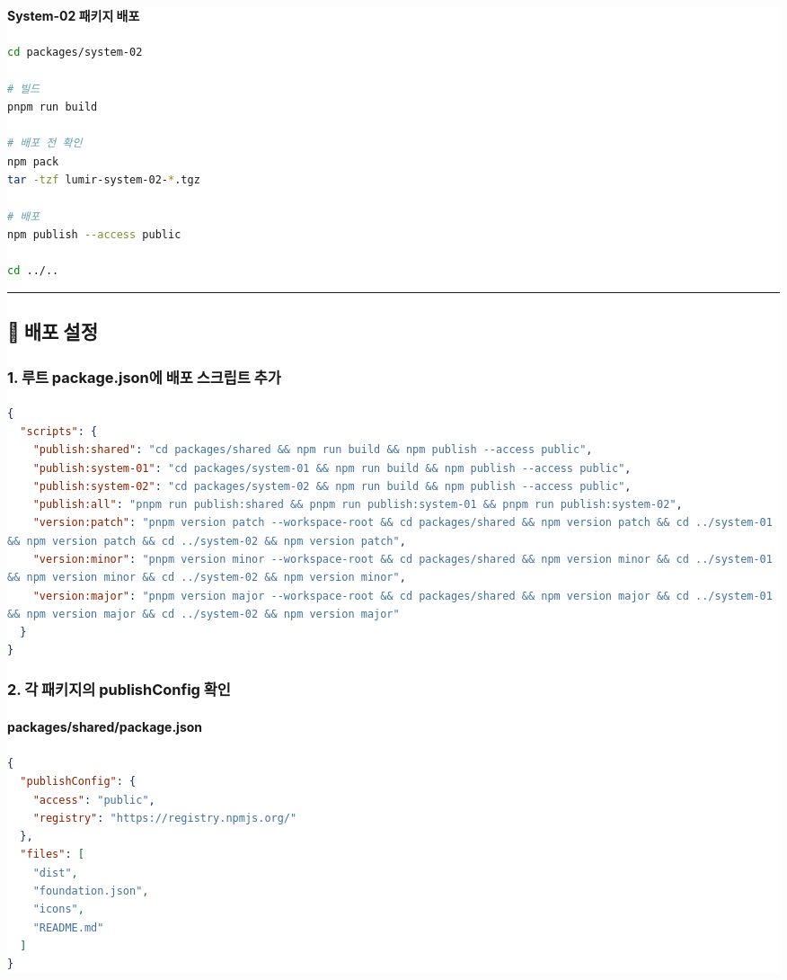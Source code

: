 #### System-02 패키지 배포
```bash
cd packages/system-02

# 빌드
pnpm run build

# 배포 전 확인
npm pack
tar -tzf lumir-system-02-*.tgz

# 배포
npm publish --access public

cd ../..
```

---

## 🔧 배포 설정

### 1. 루트 package.json에 배포 스크립트 추가

```json
{
  "scripts": {
    "publish:shared": "cd packages/shared && npm run build && npm publish --access public",
    "publish:system-01": "cd packages/system-01 && npm run build && npm publish --access public",
    "publish:system-02": "cd packages/system-02 && npm run build && npm publish --access public",
    "publish:all": "pnpm run publish:shared && pnpm run publish:system-01 && pnpm run publish:system-02",
    "version:patch": "pnpm version patch --workspace-root && cd packages/shared && npm version patch && cd ../system-01 && npm version patch && cd ../system-02 && npm version patch",
    "version:minor": "pnpm version minor --workspace-root && cd packages/shared && npm version minor && cd ../system-01 && npm version minor && cd ../system-02 && npm version minor",
    "version:major": "pnpm version major --workspace-root && cd packages/shared && npm version major && cd ../system-01 && npm version major && cd ../system-02 && npm version major"
  }
}
```

### 2. 각 패키지의 publishConfig 확인

#### packages/shared/package.json
```json
{
  "publishConfig": {
    "access": "public",
    "registry": "https://registry.npmjs.org/"
  },
  "files": [
    "dist",
    "foundation.json",
    "icons",
    "README.md"
  ]
}
```
